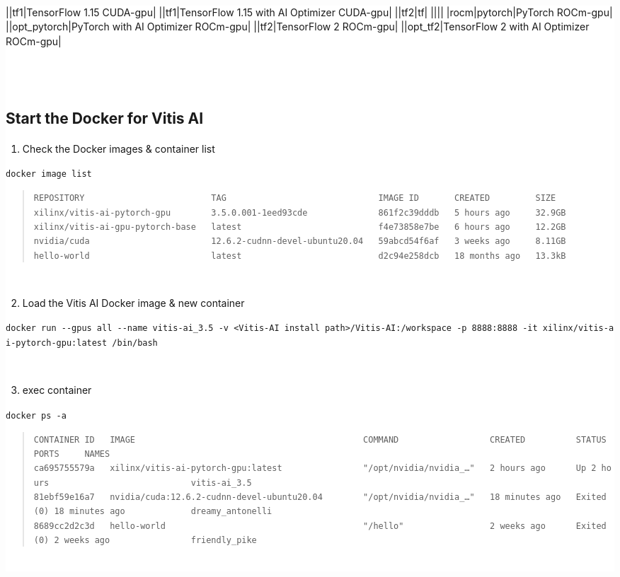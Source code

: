 ||tf1|TensorFlow 1.15 CUDA-gpu|
||tf1|TensorFlow 1.15 with AI Optimizer CUDA-gpu|
||tf2|tf|
||||
|rocm|pytorch|PyTorch ROCm-gpu|
||opt_pytorch|PyTorch with AI Optimizer ROCm-gpu|
||tf2|TensorFlow 2 ROCm-gpu|
||opt_tf2|TensorFlow 2 with AI Optimizer ROCm-gpu|



<br><br>
## Start the Docker for Vitis AI
1. Check the Docker images & container list
```
docker image list
```
>```
>REPOSITORY                         TAG                              IMAGE ID       CREATED         SIZE
>xilinx/vitis-ai-pytorch-gpu        3.5.0.001-1eed93cde              861f2c39dddb   5 hours ago     32.9GB
>xilinx/vitis-ai-gpu-pytorch-base   latest                           f4e73858e7be   6 hours ago     12.2GB
>nvidia/cuda                        12.6.2-cudnn-devel-ubuntu20.04   59abcd54f6af   3 weeks ago     8.11GB
>hello-world                        latest                           d2c94e258dcb   18 months ago   13.3kB
>```
<br>
   
2. Load the Vitis AI Docker image & new container
```
docker run --gpus all --name vitis-ai_3.5 -v <Vitis-AI install path>/Vitis-AI:/workspace -p 8888:8888 -it xilinx/vitis-ai-pytorch-gpu:latest /bin/bash
```
<br>

3. exec container
```
docker ps -a
```
>```
>CONTAINER ID   IMAGE                                             COMMAND                  CREATED          STATUS                      PORTS     NAMES
>ca695755579a   xilinx/vitis-ai-pytorch-gpu:latest                "/opt/nvidia/nvidia_…"   2 hours ago      Up 2 hours                            vitis-ai_3.5
>81ebf59e16a7   nvidia/cuda:12.6.2-cudnn-devel-ubuntu20.04        "/opt/nvidia/nvidia_…"   18 minutes ago   Exited (0) 18 minutes ago             dreamy_antonelli
>8689cc2d2c3d   hello-world                                       "/hello"                 2 weeks ago      Exited (0) 2 weeks ago                friendly_pike
>```
<br>
